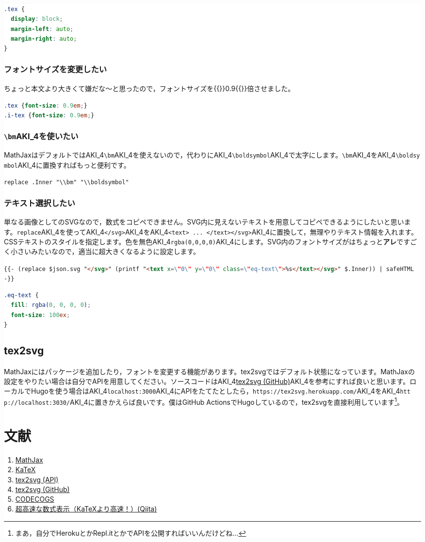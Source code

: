 ```css
.tex {
  display: block;
  margin-left: auto;
  margin-right: auto;
}
```

### フォントサイズを変更したい

ちょっと本文より大きくて嫌だな～と思ったので，フォントサイズを{{<eq>}}0.9{{</eq>}}倍させました。

```css
.tex {font-size: 0.9em;}
.i-tex {font-size: 0.9em;}
```

### `\bm`AKI_4を使いたい

MathJaxはデフォルトではAKI_4`\bm`AKI_4を使えないので，代わりにAKI_4`\boldsymbol`AKI_4で太字にします。`\bm`AKI_4をAKI_4`\boldsymbol`AKI_4に置換すればもっと便利です。

```html
replace .Inner "\\bm" "\\boldsymbol"
```

### テキスト選択したい

単なる画像としてのSVGなので，数式をコピペできません。SVG内に見えないテキストを用意してコピペできるようにしたいと思います。`replace`AKI_4を使ってAKI_4`</svg>`AKI_4をAKI_4`<text> ... </text></svg>`AKI_4に置換して，無理やりテキスト情報を入れます。CSSテキストのスタイルを指定します。色を無色AKI_4`rgba(0,0,0,0)`AKI_4にします。SVG内のフォントサイズがはちょっと**アレ**ですごく小さいみたいなので，適当に超大きくなるように設定します。

```html
{{- (replace $json.svg "</svg>" (printf "<text x=\"0\" y=\"0\" class=\"eq-text\">%s</text></svg>" $.Inner)) | safeHTML -}}
```
```css
.eq-text {
  fill: rgba(0, 0, 0, 0);
  font-size: 100ex;
}
```

## tex2svg

MathJaxにはパッケージを追加したり，フォントを変更する機能があります。tex2svgではデフォルト状態になっています。MathJaxの設定をやりたい場合は自分でAPIを用意してください。ソースコードはAKI_4[tex2svg (GitHub)](https://github.com/atishay/tex2svg/)AKI_4を参考にすれば良いと思います。ローカルでHugoを使う場合はAKI_4`localhost:3000`AKI_4にAPIをたてたとしたら，`https://tex2svg.herokuapp.com/`AKI_4をAKI_4`http://localhost:3030/`AKI_4に置きかえらば良いです。僕はGitHub ActionsでHugoしているので，tex2svgを直接利用しています[^myapi]。

[^myapi]: まあ，自分でHerokuとかRepl.itとかでAPIを公開すればいいんだけどね...

# 文献

1. [MathJax](https://www.mathjax.org/)
2. [KaTeX](https://katex.org/)
3. [tex2svg (API)](http://tex2svg.herokuapp.com/)
4. [tex2svg (GitHub)](https://github.com/atishay/tex2svg/)
5. [CODECOGS](https://codecogs.com/)
6. [超高速な数式表示（KaTeXより高速！）(Qiita)](https://qiita.com/Daiji256/items/47808405713dc2b33ab1)


[^katex]: KaTeXはMathJaxより早いです。このブログではKaTeXを利用していました。
[^tex2svg.html]: 好きな名前で構いません。僕は短いほうが楽なのでAKI_4`eq.html`AKI_4にしています。